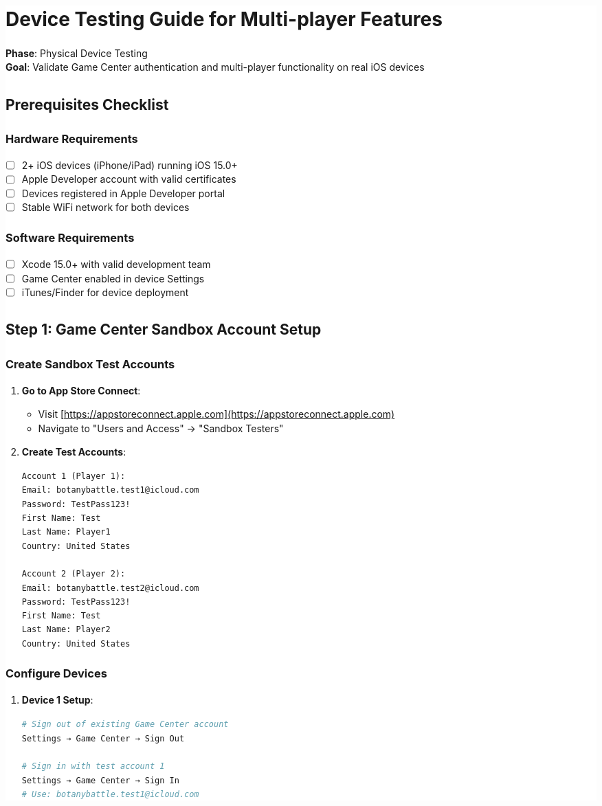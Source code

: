 # Device Testing Guide for Multi-player Features

**Phase**: Physical Device Testing  
**Goal**: Validate Game Center authentication and multi-player functionality on real iOS devices

## Prerequisites Checklist

### Hardware Requirements
- [ ] 2+ iOS devices (iPhone/iPad) running iOS 15.0+
- [ ] Apple Developer account with valid certificates
- [ ] Devices registered in Apple Developer portal
- [ ] Stable WiFi network for both devices

### Software Requirements
- [ ] Xcode 15.0+ with valid development team
- [ ] Game Center enabled in device Settings
- [ ] iTunes/Finder for device deployment

## Step 1: Game Center Sandbox Account Setup

### Create Sandbox Test Accounts
1. **Go to App Store Connect**:
   - Visit [https://appstoreconnect.apple.com](https://appstoreconnect.apple.com)
   - Navigate to "Users and Access" → "Sandbox Testers"

2. **Create Test Accounts**:
   ```
   Account 1 (Player 1):
   Email: botanybattle.test1@icloud.com
   Password: TestPass123!
   First Name: Test
   Last Name: Player1
   Country: United States
   
   Account 2 (Player 2):
   Email: botanybattle.test2@icloud.com  
   Password: TestPass123!
   First Name: Test
   Last Name: Player2
   Country: United States
   ```

### Configure Devices
1. **Device 1 Setup**:
   ```bash
   # Sign out of existing Game Center account
   Settings → Game Center → Sign Out
   
   # Sign in with test account 1
   Settings → Game Center → Sign In
   # Use: botanybattle.test1@icloud.com
   ```
